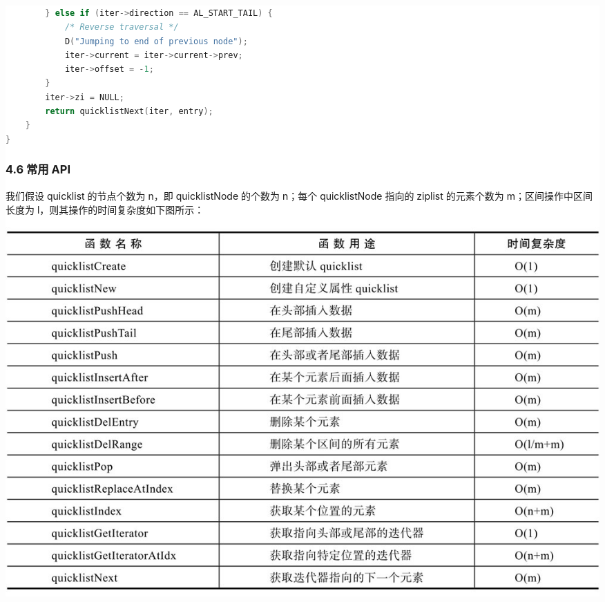 ```c
        } else if (iter->direction == AL_START_TAIL) {
            /* Reverse traversal */
            D("Jumping to end of previous node");
            iter->current = iter->current->prev;
            iter->offset = -1;
        }
        iter->zi = NULL;
        return quicklistNext(iter, entry);
    }
}
```

### 4.6 常用 API

我们假设 quicklist 的节点个数为 n，即 quicklistNode 的个数为 n；每个 quicklistNode 指向的 ziplist 的元素个数为 m；区间操作中区间长度为 l，则其操作的时间复杂度如下图所示：

![quicklist接口API](img/quicklist接口API.jpeg)

